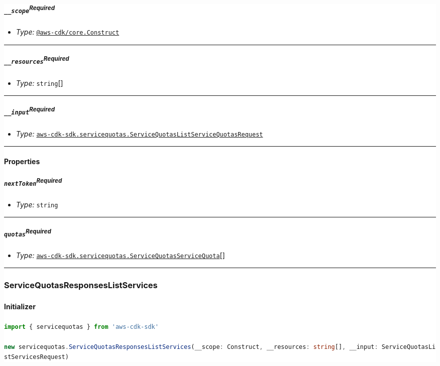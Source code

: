 ##### `__scope`<sup>Required</sup> <a name="aws-cdk-sdk.servicequotas.ServiceQuotasResponsesListServiceQuotas.parameter.__scope"></a>

- *Type:* [`@aws-cdk/core.Construct`](#@aws-cdk/core.Construct)

---

##### `__resources`<sup>Required</sup> <a name="aws-cdk-sdk.servicequotas.ServiceQuotasResponsesListServiceQuotas.parameter.__resources"></a>

- *Type:* `string`[]

---

##### `__input`<sup>Required</sup> <a name="aws-cdk-sdk.servicequotas.ServiceQuotasResponsesListServiceQuotas.parameter.__input"></a>

- *Type:* [`aws-cdk-sdk.servicequotas.ServiceQuotasListServiceQuotasRequest`](#aws-cdk-sdk.servicequotas.ServiceQuotasListServiceQuotasRequest)

---



#### Properties <a name="Properties"></a>

##### `nextToken`<sup>Required</sup> <a name="aws-cdk-sdk.servicequotas.ServiceQuotasResponsesListServiceQuotas.property.nextToken"></a>

- *Type:* `string`

---

##### `quotas`<sup>Required</sup> <a name="aws-cdk-sdk.servicequotas.ServiceQuotasResponsesListServiceQuotas.property.quotas"></a>

- *Type:* [`aws-cdk-sdk.servicequotas.ServiceQuotasServiceQuota`](#aws-cdk-sdk.servicequotas.ServiceQuotasServiceQuota)[]

---


### ServiceQuotasResponsesListServices <a name="aws-cdk-sdk.servicequotas.ServiceQuotasResponsesListServices"></a>

#### Initializer <a name="aws-cdk-sdk.servicequotas.ServiceQuotasResponsesListServices.Initializer"></a>

```typescript
import { servicequotas } from 'aws-cdk-sdk'

new servicequotas.ServiceQuotasResponsesListServices(__scope: Construct, __resources: string[], __input: ServiceQuotasListServicesRequest)
```
